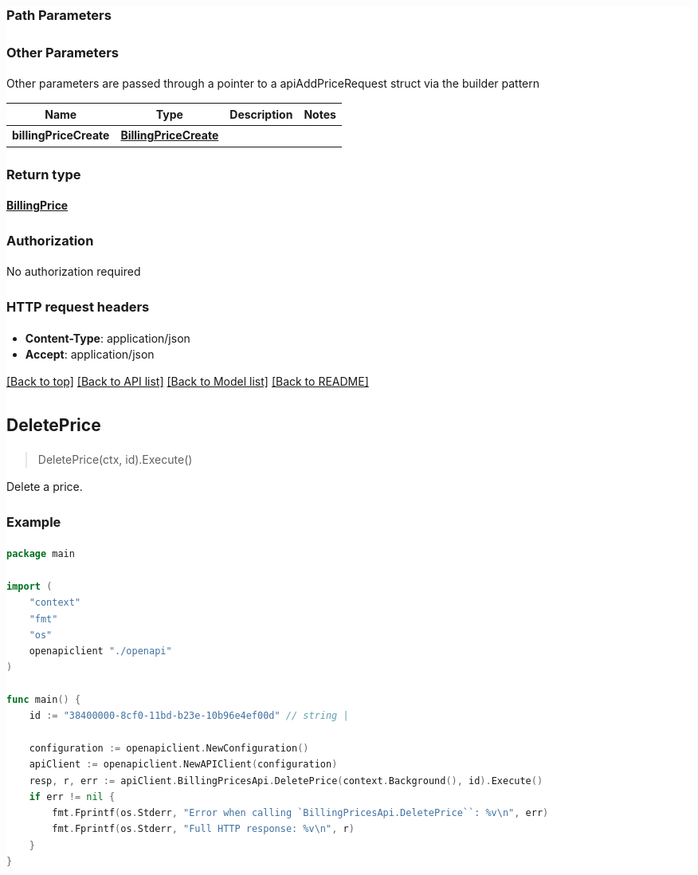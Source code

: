 ### Path Parameters



### Other Parameters

Other parameters are passed through a pointer to a apiAddPriceRequest struct via the builder pattern


Name | Type | Description  | Notes
------------- | ------------- | ------------- | -------------
 **billingPriceCreate** | [**BillingPriceCreate**](BillingPriceCreate.md) |  | 

### Return type

[**BillingPrice**](BillingPrice.md)

### Authorization

No authorization required

### HTTP request headers

- **Content-Type**: application/json
- **Accept**: application/json

[[Back to top]](#) [[Back to API list]](../README.md#documentation-for-api-endpoints)
[[Back to Model list]](../README.md#documentation-for-models)
[[Back to README]](../README.md)


## DeletePrice

> DeletePrice(ctx, id).Execute()

Delete a price.



### Example

```go
package main

import (
    "context"
    "fmt"
    "os"
    openapiclient "./openapi"
)

func main() {
    id := "38400000-8cf0-11bd-b23e-10b96e4ef00d" // string | 

    configuration := openapiclient.NewConfiguration()
    apiClient := openapiclient.NewAPIClient(configuration)
    resp, r, err := apiClient.BillingPricesApi.DeletePrice(context.Background(), id).Execute()
    if err != nil {
        fmt.Fprintf(os.Stderr, "Error when calling `BillingPricesApi.DeletePrice``: %v\n", err)
        fmt.Fprintf(os.Stderr, "Full HTTP response: %v\n", r)
    }
}
```
